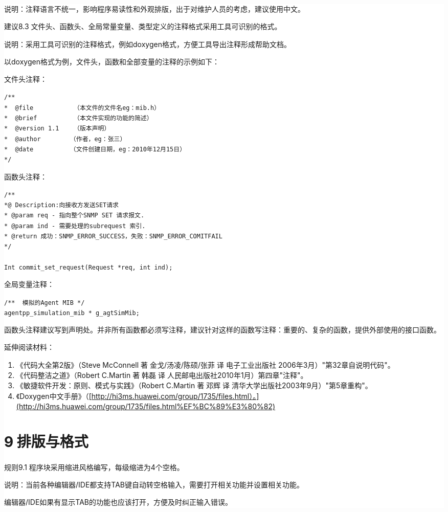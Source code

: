 说明：注释语言不统一，影响程序易读性和外观排版，出于对维护人员的考虑，建议使用中文。

建议8.3 文件头、函数头、全局常量变量、类型定义的注释格式采用工具可识别的格式。

说明：采用工具可识别的注释格式，例如doxygen格式，方便工具导出注释形成帮助文档。

以doxygen格式为例，文件头，函数和全部变量的注释的示例如下：

文件头注释：

```
/** 
*  @file           （本文件的文件名eg：mib.h）
*  @brief          （本文件实现的功能的简述）
*  @version 1.1    （版本声明）
*  @author        （作者，eg：张三）
*  @date          （文件创建日期，eg：2010年12月15日）
*/
```

函数头注释：

```
/**
*@ Description:向接收方发送SET请求
* @param req - 指向整个SNMP SET 请求报文.
* @param ind - 需要处理的subrequest 索引.
* @return 成功：SNMP_ERROR_SUCCESS，失败：SNMP_ERROR_COMITFAIL
*/

Int commit_set_request(Request *req, int ind);
```

全局变量注释：

```
/**  模拟的Agent MIB */
agentpp_simulation_mib * g_agtSimMib;
```

函数头注释建议写到声明处。并非所有函数都必须写注释，建议针对这样的函数写注释：重要的、复杂的函数，提供外部使用的接口函数。

延伸阅读材料：

1. 《代码大全第2版》（Steve McConnell 著 金戈/汤凌/陈硕/张菲 译 电子工业出版社 2006年3月）"第32章自说明代码"。
2. 《代码整洁之道》（Robert C.Martin 著 韩磊 译 人民邮电出版社2010年1月）第四章"注释"。
3. 《敏捷软件开发：原则、模式与实践》（Robert C.Martin 著 邓辉 译 清华大学出版社2003年9月）"第5章重构"。
4. 《Doxygen中文手册》（[http://hi3ms.huawei.com/group/1735/files.html）。](http://hi3ms.huawei.com/group/1735/files.html%EF%BC%89%E3%80%82)

# 9 排版与格式

规则9.1 程序块采用缩进风格编写，每级缩进为4个空格。

说明：当前各种编辑器/IDE都支持TAB键自动转空格输入，需要打开相关功能并设置相关功能。

编辑器/IDE如果有显示TAB的功能也应该打开，方便及时纠正输入错误。
